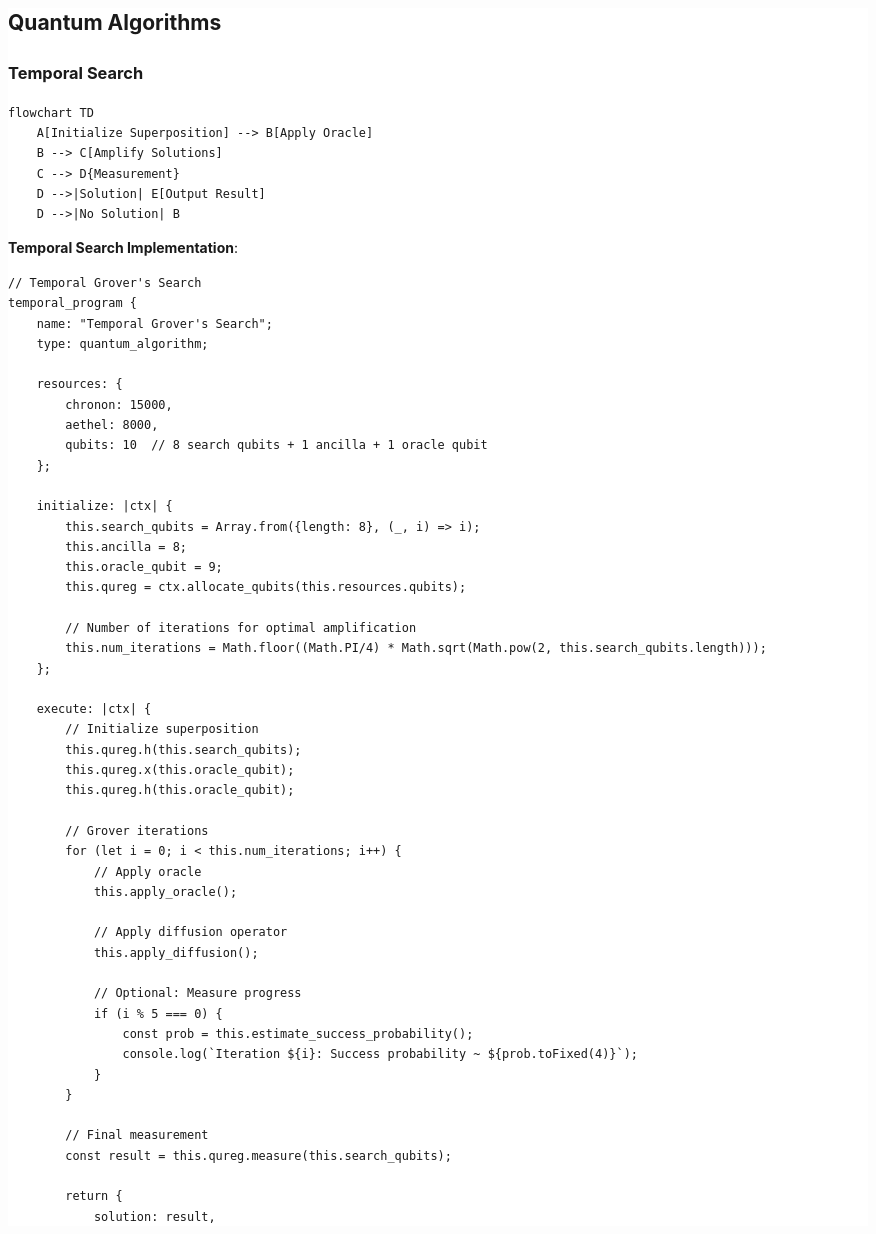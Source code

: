 ## Quantum Algorithms

### Temporal Search

```mermaid
flowchart TD
    A[Initialize Superposition] --> B[Apply Oracle]
    B --> C[Amplify Solutions]
    C --> D{Measurement}
    D -->|Solution| E[Output Result]
    D -->|No Solution| B
```

**Temporal Search Implementation**:

```4ever
// Temporal Grover's Search
temporal_program {
    name: "Temporal Grover's Search";
    type: quantum_algorithm;
    
    resources: {
        chronon: 15000,
        aethel: 8000,
        qubits: 10  // 8 search qubits + 1 ancilla + 1 oracle qubit
    };
    
    initialize: |ctx| {
        this.search_qubits = Array.from({length: 8}, (_, i) => i);
        this.ancilla = 8;
        this.oracle_qubit = 9;
        this.qureg = ctx.allocate_qubits(this.resources.qubits);
        
        // Number of iterations for optimal amplification
        this.num_iterations = Math.floor((Math.PI/4) * Math.sqrt(Math.pow(2, this.search_qubits.length)));
    };
    
    execute: |ctx| {
        // Initialize superposition
        this.qureg.h(this.search_qubits);
        this.qureg.x(this.oracle_qubit);
        this.qureg.h(this.oracle_qubit);
        
        // Grover iterations
        for (let i = 0; i < this.num_iterations; i++) {
            // Apply oracle
            this.apply_oracle();
            
            // Apply diffusion operator
            this.apply_diffusion();
            
            // Optional: Measure progress
            if (i % 5 === 0) {
                const prob = this.estimate_success_probability();
                console.log(`Iteration ${i}: Success probability ~ ${prob.toFixed(4)}`);
            }
        }
        
        // Final measurement
        const result = this.qureg.measure(this.search_qubits);
        
        return {
            solution: result,
```